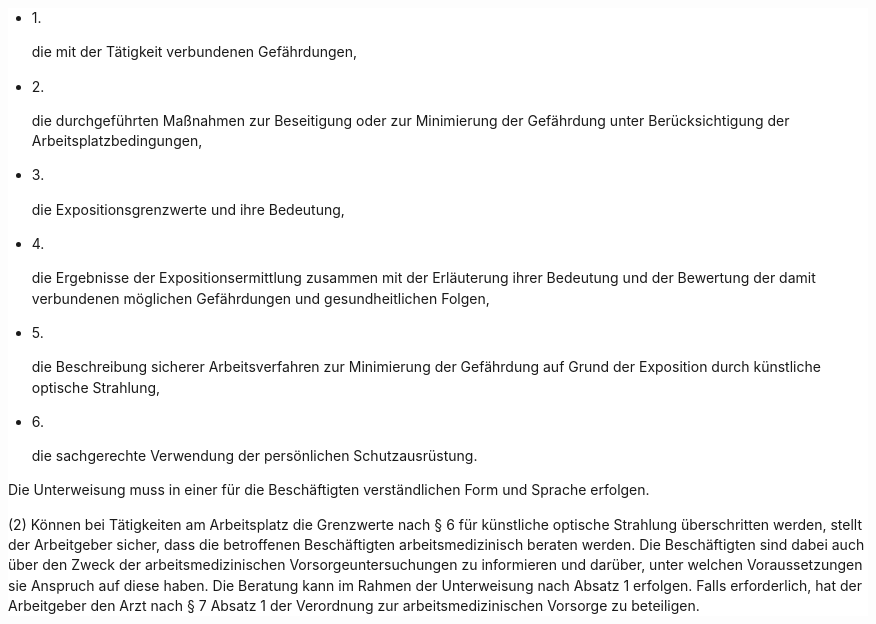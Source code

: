   - 1\.
    
    <div>
    
    die mit der Tätigkeit verbundenen Gefährdungen,
    
    </div>

  - 2\.
    
    <div>
    
    die durchgeführten Maßnahmen zur Beseitigung oder zur Minimierung
    der Gefährdung unter Berücksichtigung der Arbeitsplatzbedingungen,
    
    </div>

  - 3\.
    
    <div>
    
    die Expositionsgrenzwerte und ihre Bedeutung,
    
    </div>

  - 4\.
    
    <div>
    
    die Ergebnisse der Expositionsermittlung zusammen mit der
    Erläuterung ihrer Bedeutung und der Bewertung der damit verbundenen
    möglichen Gefährdungen und gesundheitlichen Folgen,
    
    </div>

  - 5\.
    
    <div>
    
    die Beschreibung sicherer Arbeitsverfahren zur Minimierung der
    Gefährdung auf Grund der Exposition durch künstliche optische
    Strahlung,
    
    </div>

  - 6\.
    
    <div>
    
    die sachgerechte Verwendung der persönlichen Schutzausrüstung.
    
    </div>

Die Unterweisung muss in einer für die Beschäftigten verständlichen Form
und Sprache erfolgen.

</div>

<div class="jurAbsatz">

(2) Können bei Tätigkeiten am Arbeitsplatz die Grenzwerte nach § 6 für
künstliche optische Strahlung überschritten werden, stellt der
Arbeitgeber sicher, dass die betroffenen Beschäftigten
arbeitsmedizinisch beraten werden. Die Beschäftigten sind dabei auch
über den Zweck der arbeitsmedizinischen Vorsorgeuntersuchungen zu
informieren und darüber, unter welchen Voraussetzungen sie Anspruch auf
diese haben. Die Beratung kann im Rahmen der Unterweisung nach Absatz 1
erfolgen. Falls erforderlich, hat der Arbeitgeber den Arzt nach § 7
Absatz 1 der Verordnung zur arbeitsmedizinischen Vorsorge zu beteiligen.
